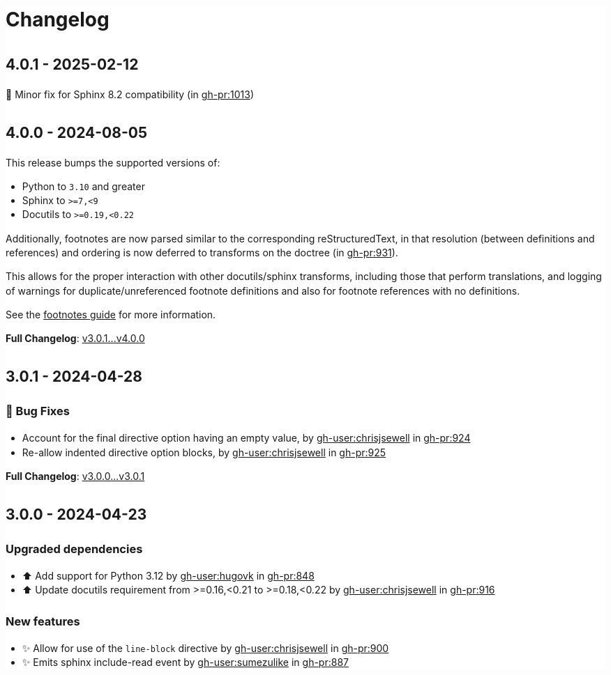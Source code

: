 # Changelog

## 4.0.1 - 2025-02-12

🔧 Minor fix for Sphinx 8.2 compatibility (in <gh-pr:1013>)

## 4.0.0 - 2024-08-05

This release bumps the supported versions of:

- Python to ``3.10`` and greater
- Sphinx to ``>=7,<9``
- Docutils to ``>=0.19,<0.22``

Additionally, footnotes are now parsed similar to the corresponding reStructuredText, in that resolution (between definitions and references) and ordering is now deferred to transforms on the doctree (in <gh-pr:931>).

This allows for the proper interaction with other docutils/sphinx transforms, including those that perform translations,
and logging of warnings for duplicate/unreferenced footnote definitions and also for footnote references with no definitions.

See the [footnotes guide](#syntax/footnotes) for more information.

**Full Changelog**: [v3.0.1...v4.0.0](https://github.com/executablebooks/MyST-Parser/compare/v3.0.1...v4.0.0)

## 3.0.1 - 2024-04-28

### 🐛 Bug Fixes

- Account for the final directive option having an empty value, by <gh-user:chrisjsewell> in <gh-pr:924>
- Re-allow indented directive option blocks, by <gh-user:chrisjsewell> in <gh-pr:925>

**Full Changelog**: [v3.0.0...v3.0.1](https://github.com/executablebooks/MyST-Parser/compare/v3.0.0...v3.0.1)

## 3.0.0 - 2024-04-23

### Upgraded dependencies

- ⬆️ Add support for Python 3.12 by <gh-user:hugovk> in <gh-pr:848>
- ⬆️ Update docutils requirement from >=0.16,<0.21 to >=0.18,<0.22 by <gh-user:chrisjsewell> in <gh-pr:916>

### New features

- ✨ Allow for use of the `line-block` directive by <gh-user:chrisjsewell> in <gh-pr:900>
- ✨ Emits sphinx include-read event by <gh-user:sumezulike> in <gh-pr:887>
